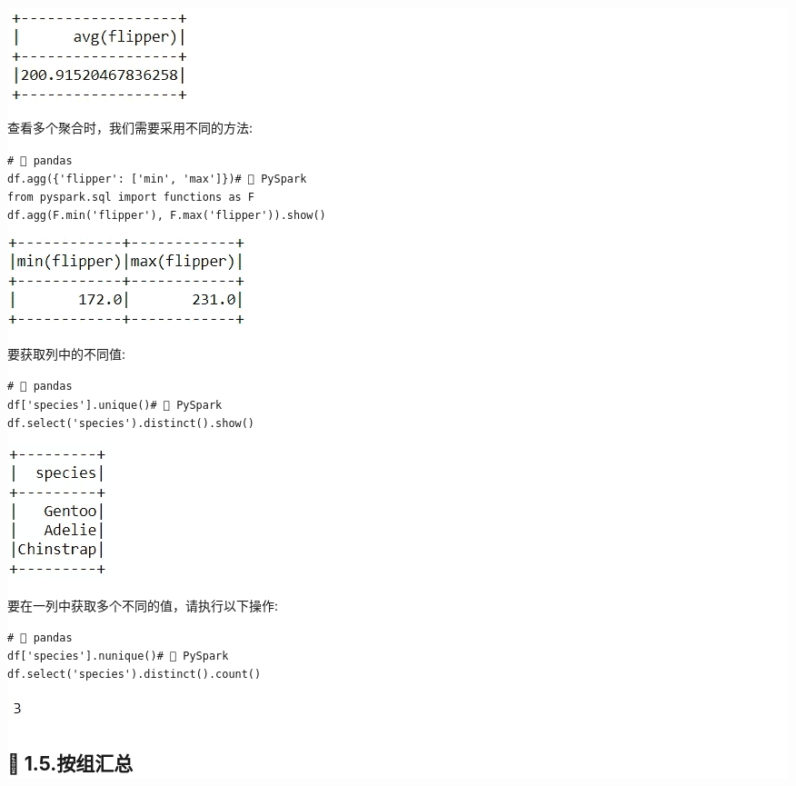 ![](img/353564ab1fde29969920ff1e0d2824ea.png)

查看多个聚合时，我们需要采用不同的方法:

```
# 🐼 pandas 
df.agg({'flipper': ['min', 'max']})# 🎇 PySpark
from pyspark.sql import functions as F
df.agg(F.min('flipper'), F.max('flipper')).show()
```

![](img/d3b631dd00b0acb9e53f6a18ac2ac3c0.png)

要获取列中的不同值:

```
# 🐼 pandas 
df['species'].unique()# 🎇 PySpark
df.select('species').distinct().show()
```

![](img/4942239148d09f87a2395df2f476d794.png)

要在一列中获取多个不同的值，请执行以下操作:

```
# 🐼 pandas 
df['species'].nunique()# 🎇 PySpark
df.select('species').distinct().count()
```

![](img/462418ec775db2b831fd450303803906.png)

## 📍 1.5.按组汇总
